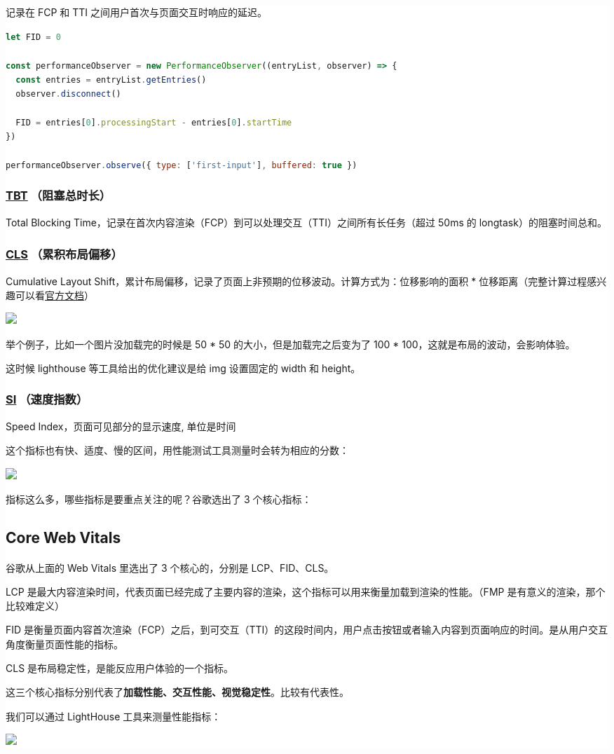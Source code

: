 记录在 FCP 和 TTI 之间用户首次与页面交互时响应的延迟。

```javascript
let FID = 0

const performanceObserver = new PerformanceObserver((entryList, observer) => {
  const entries = entryList.getEntries()
  observer.disconnect()

  FID = entries[0].processingStart - entries[0].startTime
})

performanceObserver.observe({ type: ['first-input'], buffered: true })
```

### [TBT](https://web.dev/tbt) （阻塞总时长）

Total Blocking Time，记录在首次内容渲染（FCP）到可以处理交互（TTI）之间所有长任务（超过 50ms 的 longtask）的阻塞时间总和。

### [CLS](https://web.dev/cls) （累积布局偏移）

Cumulative Layout Shift，累计布局偏移，记录了页面上非预期的位移波动。计算方式为：位移影响的面积 * 位移距离（完整计算过程感兴趣可以看[官方文档](https://web.dev/cls/#%E5%B8%83%E5%B1%80%E5%81%8F%E7%A7%BB%E5%88%86%E6%95%B0)）

![](https://p6-juejin.byteimg.com/tos-cn-i-k3u1fbpfcp/ca840716a4bb4256b7300467aefebdc2~tplv-k3u1fbpfcp-watermark.image?)

举个例子，比如一个图片没加载完的时候是 50 * 50 的大小，但是加载完之后变为了 100 * 100，这就是布局的波动，会影响体验。

这时候 lighthouse 等工具给出的优化建议是给 img 设置固定的 width 和 height。

### [SI](https://web.dev/si) （速度指数）

Speed Index，页面可见部分的显示速度, 单位是时间

这个指标也有快、适度、慢的区间，用性能测试工具测量时会转为相应的分数：

![](https://p6-juejin.byteimg.com/tos-cn-i-k3u1fbpfcp/740af5fb73eb4bc8b7aa6d546c592f1e~tplv-k3u1fbpfcp-watermark.image?)

指标这么多，哪些指标是要重点关注的呢？谷歌选出了 3 个核心指标：

## Core Web Vitals

谷歌从上面的 Web Vitals 里选出了 3 个核心的，分别是 LCP、FID、CLS。

LCP 是最大内容渲染时间，代表页面已经完成了主要内容的渲染，这个指标可以用来衡量加载到渲染的性能。（FMP 是有意义的渲染，那个比较难定义）

FID 是衡量页面内容首次渲染（FCP）之后，到可交互（TTI）的这段时间内，用户点击按钮或者输入内容到页面响应的时间。是从用户交互角度衡量页面性能的指标。

CLS 是布局稳定性，是能反应用户体验的一个指标。

这三个核心指标分别代表了**加载性能、交互性能、视觉稳定性**。比较有代表性。

我们可以通过 LightHouse 工具来测量性能指标：

![](https://p1-juejin.byteimg.com/tos-cn-i-k3u1fbpfcp/c11fe1b78b084e8aa510c5fb9a794543~tplv-k3u1fbpfcp-watermark.image?)
